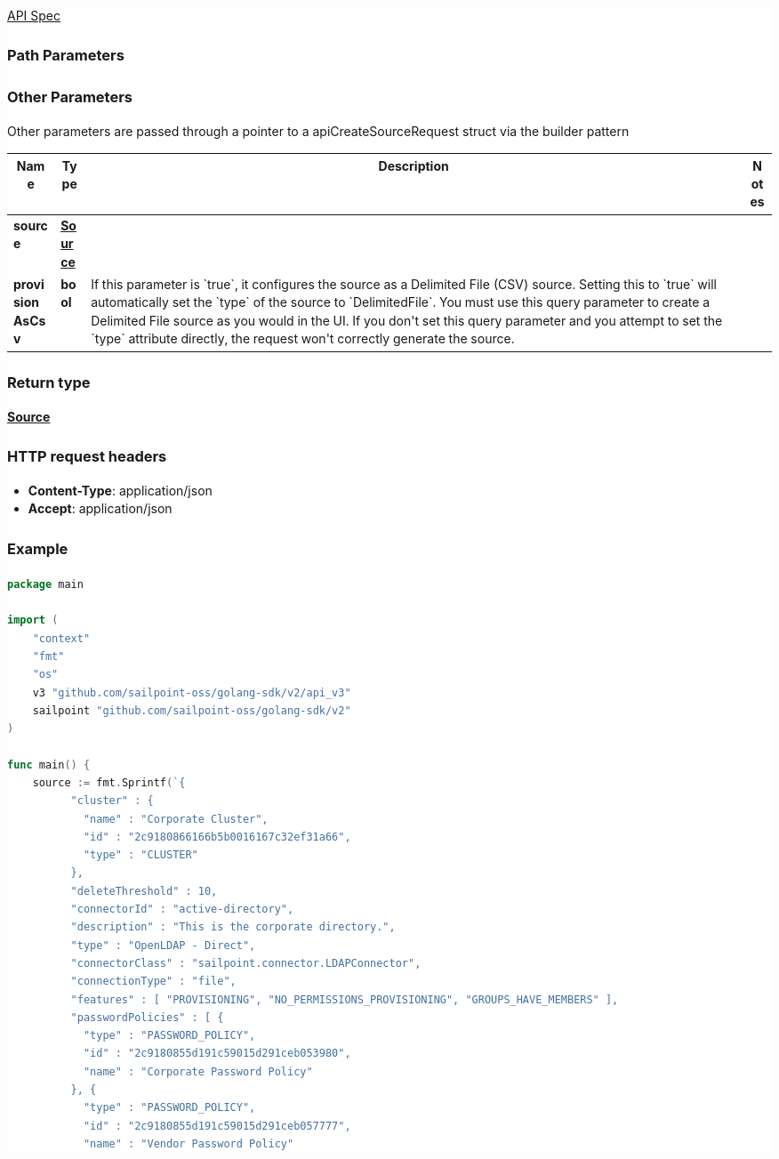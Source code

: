 [API Spec](https://developer.sailpoint.com/docs/api/v3/create-source)

### Path Parameters



### Other Parameters

Other parameters are passed through a pointer to a apiCreateSourceRequest struct via the builder pattern


Name | Type | Description  | Notes
------------- | ------------- | ------------- | -------------
 **source** | [**Source**](../models/source) |  | 
 **provisionAsCsv** | **bool** | If this parameter is &#x60;true&#x60;, it configures the source as a Delimited File (CSV) source. Setting this to &#x60;true&#x60; will automatically set the &#x60;type&#x60; of the source to &#x60;DelimitedFile&#x60;.  You must use this query parameter to create a Delimited File source as you would in the UI.  If you don&#39;t set this query parameter and you attempt to set the &#x60;type&#x60; attribute directly, the request won&#39;t correctly generate the source.   | 

### Return type

[**Source**](../models/source)

### HTTP request headers

- **Content-Type**: application/json
- **Accept**: application/json

### Example

```go
package main

import (
	"context"
	"fmt"
	"os"
    v3 "github.com/sailpoint-oss/golang-sdk/v2/api_v3"
	sailpoint "github.com/sailpoint-oss/golang-sdk/v2"
)

func main() {
    source := fmt.Sprintf(`{
          "cluster" : {
            "name" : "Corporate Cluster",
            "id" : "2c9180866166b5b0016167c32ef31a66",
            "type" : "CLUSTER"
          },
          "deleteThreshold" : 10,
          "connectorId" : "active-directory",
          "description" : "This is the corporate directory.",
          "type" : "OpenLDAP - Direct",
          "connectorClass" : "sailpoint.connector.LDAPConnector",
          "connectionType" : "file",
          "features" : [ "PROVISIONING", "NO_PERMISSIONS_PROVISIONING", "GROUPS_HAVE_MEMBERS" ],
          "passwordPolicies" : [ {
            "type" : "PASSWORD_POLICY",
            "id" : "2c9180855d191c59015d291ceb053980",
            "name" : "Corporate Password Policy"
          }, {
            "type" : "PASSWORD_POLICY",
            "id" : "2c9180855d191c59015d291ceb057777",
            "name" : "Vendor Password Policy"
```